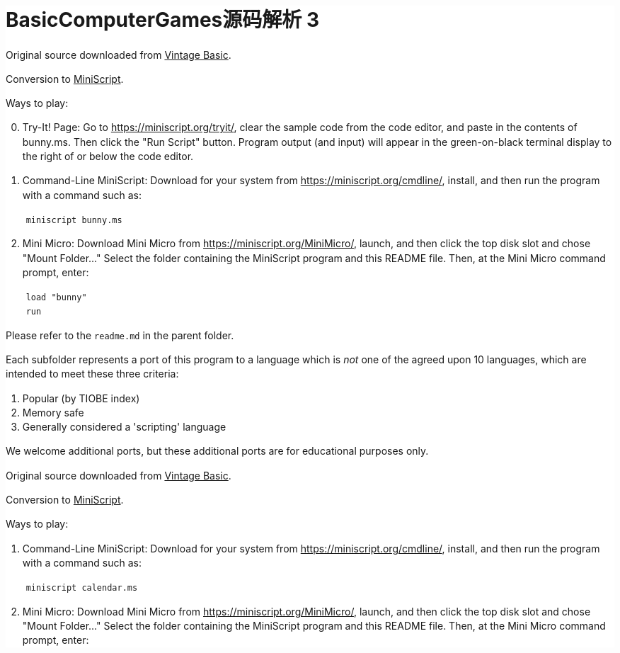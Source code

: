 # BasicComputerGames源码解析 3

Original source downloaded from [Vintage Basic](http://www.vintage-basic.net/games.html).

Conversion to [MiniScript](https://miniscript.org).

Ways to play:

0. Try-It! Page:
Go to https://miniscript.org/tryit/, clear the sample code from the code editor, and paste in the contents of bunny.ms.  Then click the "Run Script" button.  Program output (and input) will appear in the green-on-black terminal display to the right of or below the code editor.

1. Command-Line MiniScript:
Download for your system from https://miniscript.org/cmdline/, install, and then run the program with a command such as:

```
	miniscript bunny.ms
```
2. Mini Micro:
Download Mini Micro from https://miniscript.org/MiniMicro/, launch, and then click the top disk slot and chose "Mount Folder..."  Select the folder containing the MiniScript program and this README file.  Then, at the Mini Micro command prompt, enter:

```
	load "bunny"
	run
```

Please refer to the `readme.md` in the parent folder. 

Each subfolder represents a port of this program to a language which is _not_ one of the agreed upon 10 languages, which are intended to meet these three criteria:

1. Popular (by TIOBE index)
2. Memory safe
3. Generally considered a 'scripting' language

We welcome additional ports, but these additional ports are for educational purposes only.

Original source downloaded from [Vintage Basic](http://www.vintage-basic.net/games.html).

Conversion to [MiniScript](https://miniscript.org).

Ways to play:

1. Command-Line MiniScript:
Download for your system from https://miniscript.org/cmdline/, install, and then run the program with a command such as:

```
	miniscript calendar.ms
```
2. Mini Micro:
Download Mini Micro from https://miniscript.org/MiniMicro/, launch, and then click the top disk slot and chose "Mount Folder..."  Select the folder containing the MiniScript program and this README file.  Then, at the Mini Micro command prompt, enter:
